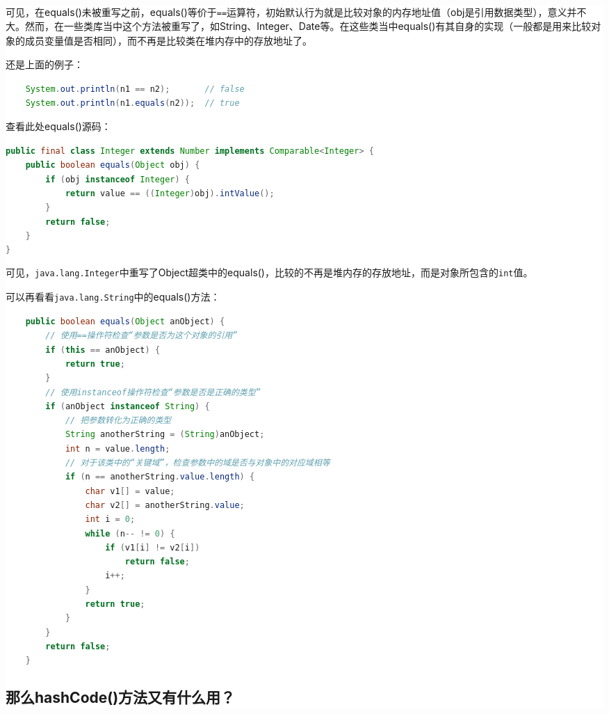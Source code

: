 可见，在equals()未被重写之前，equals()等价于`==`运算符，初始默认行为就是比较对象的内存地址值（obj是引用数据类型），意义并不大。然而，在一些类库当中这个方法被重写了，如String、Integer、Date等。在这些类当中equals()有其自身的实现（一般都是用来比较对象的成员变量值是否相同），而不再是比较类在堆内存中的存放地址了。

还是上面的例子：

```java
    System.out.println(n1 == n2);		// false
    System.out.println(n1.equals(n2));	// true
```

查看此处equals()源码：

```java
public final class Integer extends Number implements Comparable<Integer> { 
	public boolean equals(Object obj) {
        if (obj instanceof Integer) {
            return value == ((Integer)obj).intValue();
        }
        return false;
    }
}
```

可见，`java.lang.Integer`中重写了Object超类中的equals()，比较的不再是堆内存的存放地址，而是对象所包含的`int`值。

可以再看看`java.lang.String`中的equals()方法：

```java
    public boolean equals(Object anObject) {
        // 使用==操作符检查“参数是否为这个对象的引用”
        if (this == anObject) {
            return true;
        }
        // 使用instanceof操作符检查“参数是否是正确的类型”
        if (anObject instanceof String) {
            // 把参数转化为正确的类型
            String anotherString = (String)anObject;
            int n = value.length;
            // 对于该类中的“关键域”，检查参数中的域是否与对象中的对应域相等
            if (n == anotherString.value.length) {
                char v1[] = value;
                char v2[] = anotherString.value;
                int i = 0;
                while (n-- != 0) {
                    if (v1[i] != v2[i])
                        return false;
                    i++;
                }
                return true;
            }
        }
        return false;
    }
```

## 那么hashCode()方法又有什么用？
